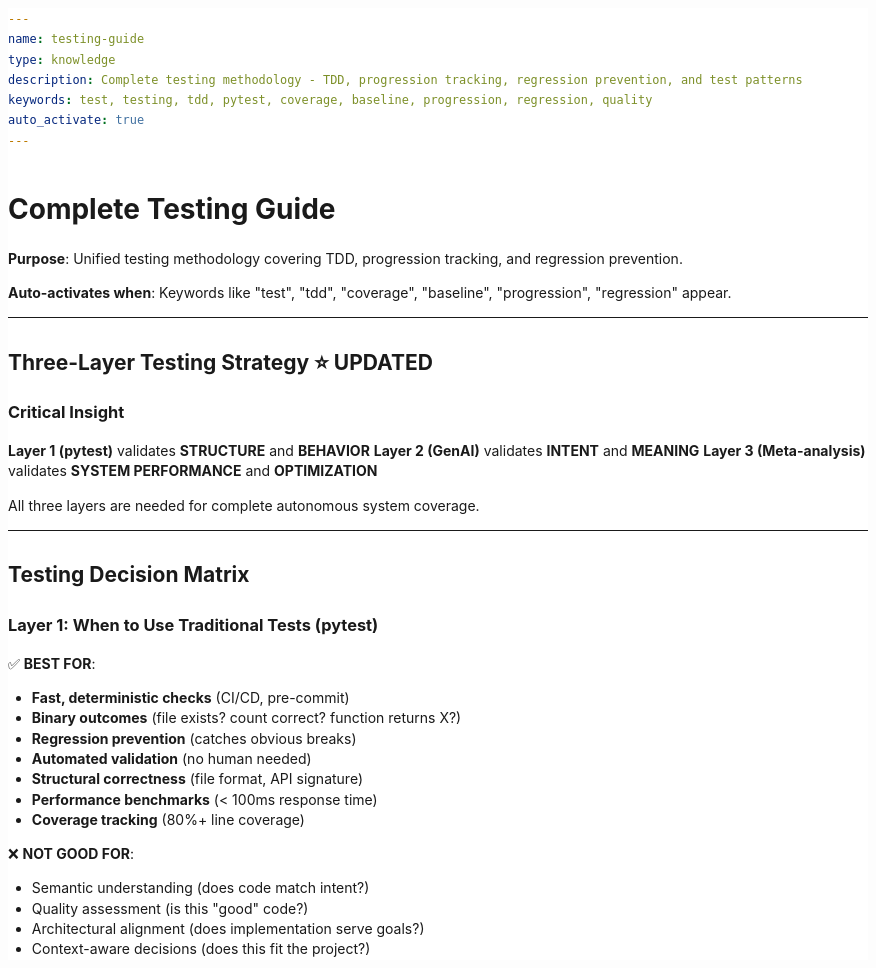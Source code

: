 ```yaml
---
name: testing-guide
type: knowledge
description: Complete testing methodology - TDD, progression tracking, regression prevention, and test patterns
keywords: test, testing, tdd, pytest, coverage, baseline, progression, regression, quality
auto_activate: true
---
```


# Complete Testing Guide

**Purpose**: Unified testing methodology covering TDD, progression tracking, and regression prevention.

**Auto-activates when**: Keywords like "test", "tdd", "coverage", "baseline", "progression", "regression" appear.

---

## Three-Layer Testing Strategy ⭐ UPDATED

### Critical Insight

**Layer 1 (pytest)** validates **STRUCTURE** and **BEHAVIOR**
**Layer 2 (GenAI)** validates **INTENT** and **MEANING**
**Layer 3 (Meta-analysis)** validates **SYSTEM PERFORMANCE** and **OPTIMIZATION**

All three layers are needed for complete autonomous system coverage.

---

## Testing Decision Matrix

### Layer 1: When to Use Traditional Tests (pytest)

✅ **BEST FOR**:
- **Fast, deterministic checks** (CI/CD, pre-commit)
- **Binary outcomes** (file exists? count correct? function returns X?)
- **Regression prevention** (catches obvious breaks)
- **Automated validation** (no human needed)
- **Structural correctness** (file format, API signature)
- **Performance benchmarks** (< 100ms response time)
- **Coverage tracking** (80%+ line coverage)

❌ **NOT GOOD FOR**:
- Semantic understanding (does code match intent?)
- Quality assessment (is this "good" code?)
- Architectural alignment (does implementation serve goals?)
- Context-aware decisions (does this fit the project?)
